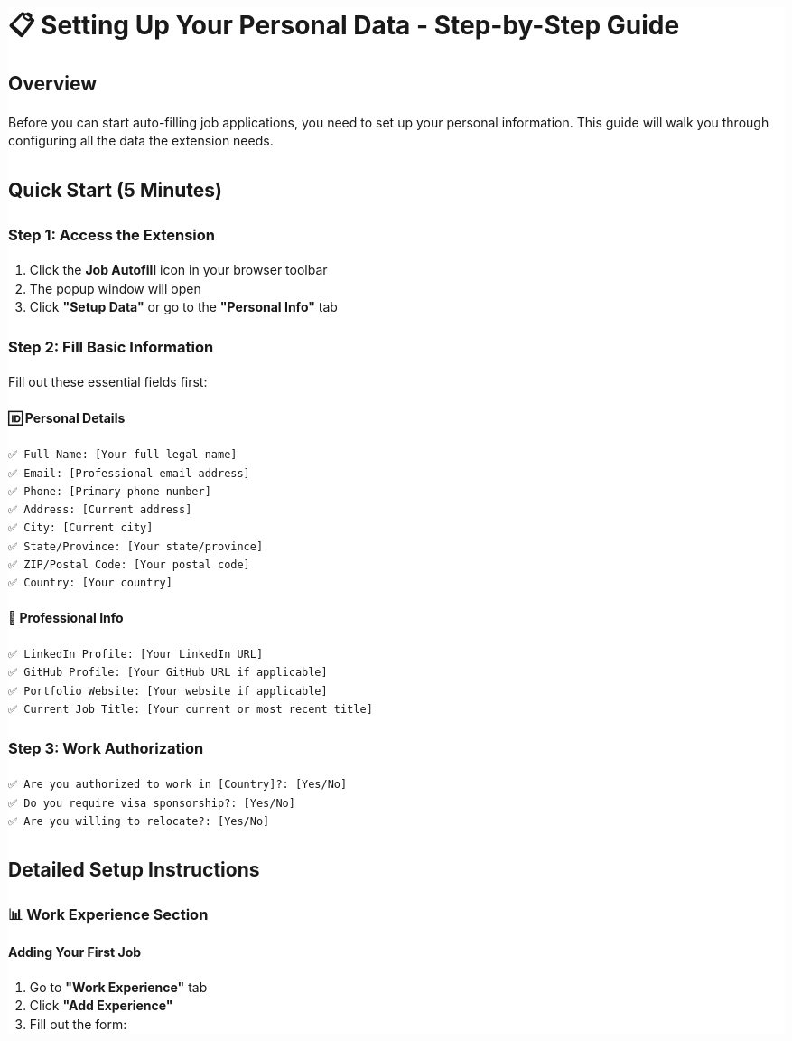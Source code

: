 # 📋 Setting Up Your Personal Data - Step-by-Step Guide

## Overview
Before you can start auto-filling job applications, you need to set up your personal information. This guide will walk you through configuring all the data the extension needs.

## Quick Start (5 Minutes)

### Step 1: Access the Extension
1. Click the **Job Autofill** icon in your browser toolbar
2. The popup window will open
3. Click **"Setup Data"** or go to the **"Personal Info"** tab

### Step 2: Fill Basic Information
Fill out these essential fields first:

#### 🆔 **Personal Details**
```
✅ Full Name: [Your full legal name]
✅ Email: [Professional email address]
✅ Phone: [Primary phone number]
✅ Address: [Current address]
✅ City: [Current city]
✅ State/Province: [Your state/province]
✅ ZIP/Postal Code: [Your postal code]
✅ Country: [Your country]
```

#### 💼 **Professional Info**
```
✅ LinkedIn Profile: [Your LinkedIn URL]
✅ GitHub Profile: [Your GitHub URL if applicable]
✅ Portfolio Website: [Your website if applicable]
✅ Current Job Title: [Your current or most recent title]
```

### Step 3: Work Authorization
```
✅ Are you authorized to work in [Country]?: [Yes/No]
✅ Do you require visa sponsorship?: [Yes/No]
✅ Are you willing to relocate?: [Yes/No]
```

## Detailed Setup Instructions

### 📊 **Work Experience Section**

#### Adding Your First Job
1. Go to **"Work Experience"** tab
2. Click **"Add Experience"**
3. Fill out the form:
